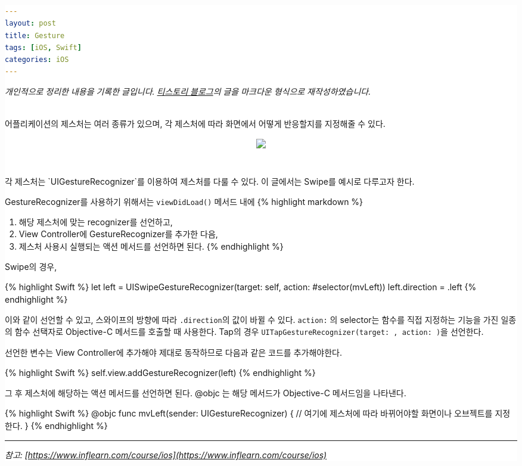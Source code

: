 ```yaml
---
layout: post
title: Gesture
tags: [iOS, Swift]
categories: iOS
---
```

*개인적으로 정리한 내용을 기록한 글입니다. [티스토리 블로그](https://be-beee.tistory.com)의 글을 마크다운 형식으로 재작성하였습니다.* <br><br>

어플리케이션의 제스처는 여러 종류가 있으며, 각 제스처에 따라 화면에서 어떻게 반응할지를 지정해줄 수 있다.
<div style="text-align: center;">
	<img src="{{site.baseurl}}/images/20200414_3/gesture.jpg" width="80%">
</div>
<br><br>
각 제스처는 `UIGestureRecognizer`를 이용하여 제스처를 다룰 수 있다. 이 글에서는 Swipe를 예시로 다루고자 한다.
 
GestureRecognizer를 사용하기 위해서는 `viewDidLoad()` 메서드 내에
{% highlight markdown %}
1. 해당 제스처에 맞는 recognizer를 선언하고,
2. View Controller에 GestureRecognizer를 추가한 다음,
3. 제스처 사용시 실행되는 액션 메서드를 선언하면 된다.
{% endhighlight %}

Swipe의 경우,

{% highlight Swift %}
let left = UISwipeGestureRecognizer(target: self, action: #selector(mvLeft))
left.direction = .left
{% endhighlight %}
 
이와 같이 선언할 수 있고, 스와이프의 방향에 따라 `.direction`의 값이 바뀔 수 있다.
`action:` 의 selector는 함수를 직접 지정하는 기능을 가진 일종의 함수 선택자로 Objective-C 메서드를 호출할 때 사용한다.
Tap의 경우 `UITapGestureRecognizer(target: , action: )`을 선언한다.
 
 
선언한 변수는 View Controller에 추가해야 제대로 동작하므로 다음과 같은 코드를 추가해야한다.

{% highlight Swift %}
self.view.addGestureRecognizer(left)
{% endhighlight %}
 
그 후 제스처에 해당하는 액션 메서드를 선언하면 된다. @objc 는 해당 메서드가 Objective-C 메서드임을 나타낸다.

{% highlight Swift %}
@objc func mvLeft(sender: UIGestureRecognizer) {
	// 여기에 제스처에 따라 바뀌어야할 화면이나 오브젝트를 지정한다.
}
{% endhighlight %}

---
*참고: [https://www.inflearn.com/course/ios](https://www.inflearn.com/course/ios)*